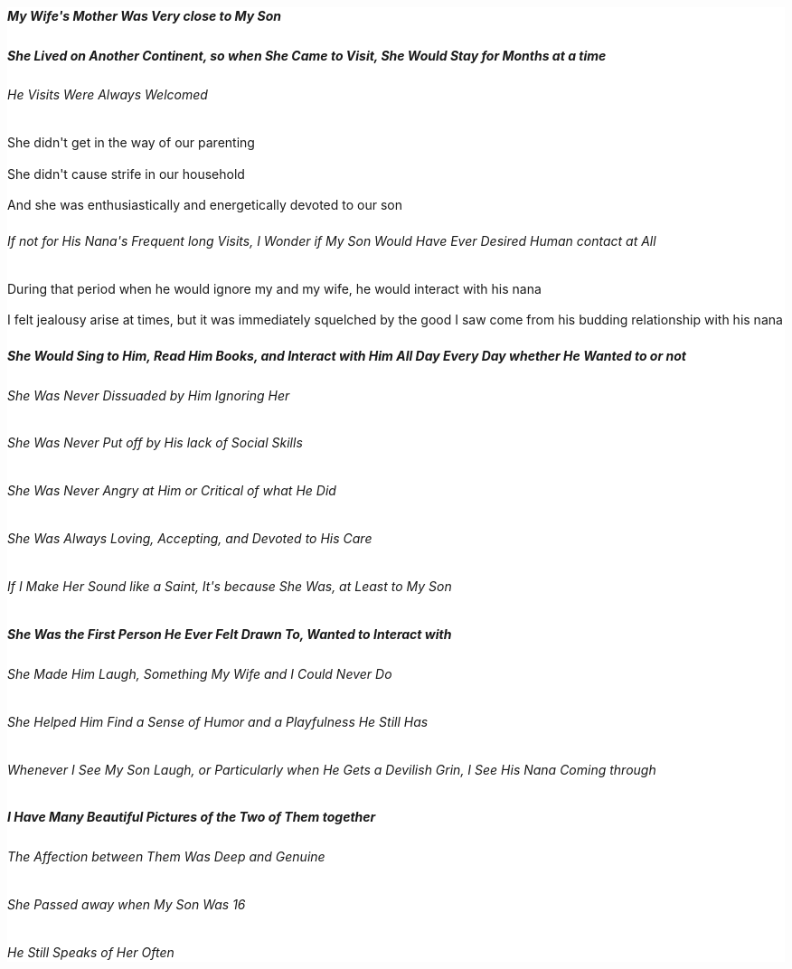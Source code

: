 ##### My Wife's Mother Was Very close to My Son

##### She Lived on Another Continent, so when She Came to Visit, She Would Stay for Months at a time

###### He Visits Were Always Welcomed

She didn't get in the way of our parenting

She didn't cause strife in our household

And she was enthusiastically and energetically devoted to our son

###### If not for His Nana's Frequent long Visits, I Wonder if My Son Would Have Ever Desired Human contact at All

During that period when he would ignore my and my wife, he would interact with his nana

I felt jealousy arise at times, but it was immediately squelched by the good I saw come from his budding relationship with his nana

##### She Would Sing to Him, Read Him Books, and Interact with Him All Day Every Day whether He Wanted to or not

###### She Was Never Dissuaded by Him Ignoring Her

###### She Was Never Put off by His lack of Social Skills

###### She Was Never Angry at Him or Critical of what He Did

###### She Was Always Loving, Accepting, and Devoted to His Care

###### If I Make Her Sound like a Saint, It's because She Was, at Least to My Son

##### She Was the First Person He Ever Felt Drawn To, Wanted to Interact with

###### She Made Him Laugh, Something My Wife and I Could Never Do

###### She Helped Him Find a Sense of Humor and a Playfulness He Still Has

###### Whenever I See My Son Laugh, or Particularly when He Gets a Devilish Grin, I See His Nana Coming through

##### I Have Many Beautiful Pictures of the Two of Them together

###### The Affection between Them Was Deep and Genuine

###### She Passed away when My Son Was 16

###### He Still Speaks of Her Often
